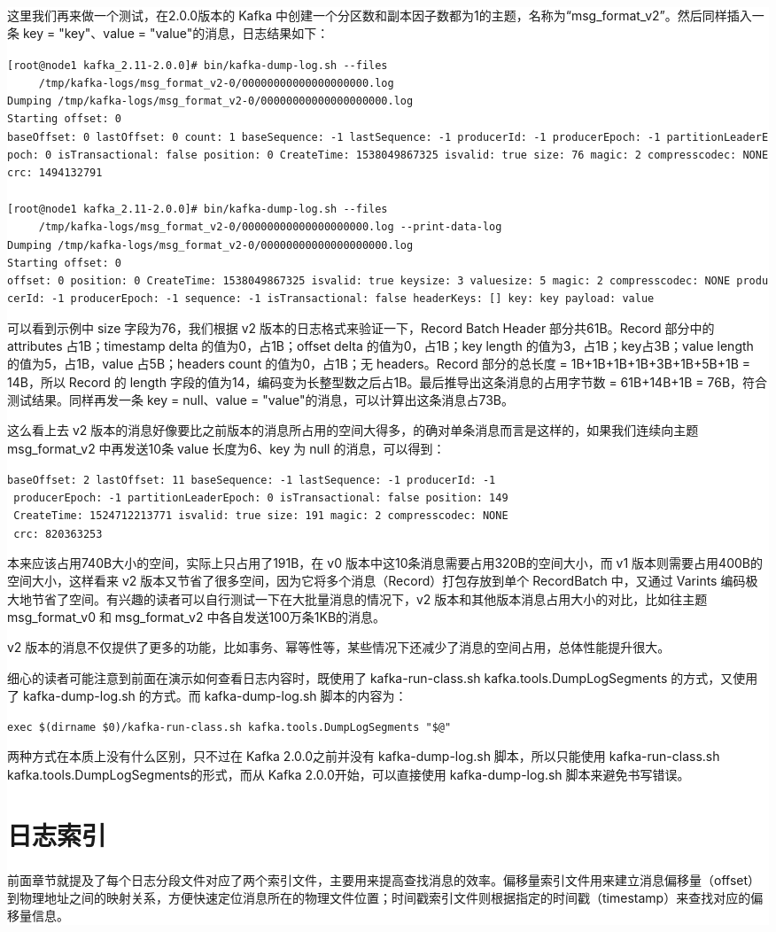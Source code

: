 这里我们再来做一个测试，在2.0.0版本的 Kafka 中创建一个分区数和副本因子数都为1的主题，名称为“msg_format_v2”。然后同样插入一条 key = "key"、value = "value"的消息，日志结果如下：

```
[root@node1 kafka_2.11-2.0.0]# bin/kafka-dump-log.sh --files 
     /tmp/kafka-logs/msg_format_v2-0/00000000000000000000.log 
Dumping /tmp/kafka-logs/msg_format_v2-0/00000000000000000000.log
Starting offset: 0
baseOffset: 0 lastOffset: 0 count: 1 baseSequence: -1 lastSequence: -1 producerId: -1 producerEpoch: -1 partitionLeaderEpoch: 0 isTransactional: false position: 0 CreateTime: 1538049867325 isvalid: true size: 76 magic: 2 compresscodec: NONE crc: 1494132791

[root@node1 kafka_2.11-2.0.0]# bin/kafka-dump-log.sh --files 
     /tmp/kafka-logs/msg_format_v2-0/00000000000000000000.log --print-data-log
Dumping /tmp/kafka-logs/msg_format_v2-0/00000000000000000000.log
Starting offset: 0
offset: 0 position: 0 CreateTime: 1538049867325 isvalid: true keysize: 3 valuesize: 5 magic: 2 compresscodec: NONE producerId: -1 producerEpoch: -1 sequence: -1 isTransactional: false headerKeys: [] key: key payload: value
```

可以看到示例中 size 字段为76，我们根据 v2 版本的日志格式来验证一下，Record Batch Header 部分共61B。Record 部分中的 attributes 占1B；timestamp delta 的值为0，占1B；offset delta 的值为0，占1B；key length 的值为3，占1B；key占3B；value length 的值为5，占1B，value 占5B；headers count 的值为0，占1B；无 headers。Record 部分的总长度 = 1B+1B+1B+1B+3B+1B+5B+1B = 14B，所以 Record 的 length 字段的值为14，编码变为长整型数之后占1B。最后推导出这条消息的占用字节数 = 61B+14B+1B = 76B，符合测试结果。同样再发一条 key = null、value = "value"的消息，可以计算出这条消息占73B。

这么看上去 v2 版本的消息好像要比之前版本的消息所占用的空间大得多，的确对单条消息而言是这样的，如果我们连续向主题 msg_format_v2 中再发送10条 value 长度为6、key 为 null 的消息，可以得到：

```
baseOffset: 2 lastOffset: 11 baseSequence: -1 lastSequence: -1 producerId: -1
 producerEpoch: -1 partitionLeaderEpoch: 0 isTransactional: false position: 149
 CreateTime: 1524712213771 isvalid: true size: 191 magic: 2 compresscodec: NONE
 crc: 820363253
```

本来应该占用740B大小的空间，实际上只占用了191B，在 v0 版本中这10条消息需要占用320B的空间大小，而 v1 版本则需要占用400B的空间大小，这样看来 v2 版本又节省了很多空间，因为它将多个消息（Record）打包存放到单个 RecordBatch 中，又通过 Varints 编码极大地节省了空间。有兴趣的读者可以自行测试一下在大批量消息的情况下，v2 版本和其他版本消息占用大小的对比，比如往主题 msg_format_v0 和 msg_format_v2 中各自发送100万条1KB的消息。

v2 版本的消息不仅提供了更多的功能，比如事务、幂等性等，某些情况下还减少了消息的空间占用，总体性能提升很大。

细心的读者可能注意到前面在演示如何查看日志内容时，既使用了 kafka-run-class.sh kafka.tools.DumpLogSegments 的方式，又使用了 kafka-dump-log.sh 的方式。而 kafka-dump-log.sh 脚本的内容为：

```
exec $(dirname $0)/kafka-run-class.sh kafka.tools.DumpLogSegments "$@"
```

两种方式在本质上没有什么区别，只不过在 Kafka 2.0.0之前并没有 kafka-dump-log.sh 脚本，所以只能使用 kafka-run-class.sh kafka.tools.DumpLogSegments的形式，而从 Kafka 2.0.0开始，可以直接使用 kafka-dump-log.sh 脚本来避免书写错误。

# 日志索引

前面章节就提及了每个日志分段文件对应了两个索引文件，主要用来提高查找消息的效率。偏移量索引文件用来建立消息偏移量（offset）到物理地址之间的映射关系，方便快速定位消息所在的物理文件位置；时间戳索引文件则根据指定的时间戳（timestamp）来查找对应的偏移量信息。
